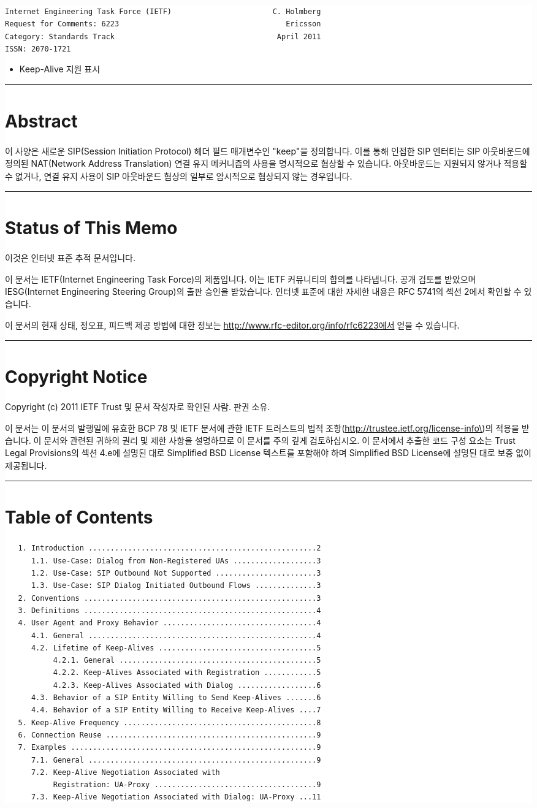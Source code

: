 

```text
Internet Engineering Task Force (IETF)                       C. Holmberg
Request for Comments: 6223                                      Ericsson
Category: Standards Track                                     April 2011
ISSN: 2070-1721
```

- Keep-Alive 지원 표시

---
# **Abstract**

이 사양은 새로운 SIP\(Session Initiation Protocol\) 헤더 필드 매개변수인 "keep"을 정의합니다. 이를 통해 인접한 SIP 엔터티는 SIP 아웃바운드에 정의된 NAT\(Network Address Translation\) 연결 유지 메커니즘의 사용을 명시적으로 협상할 수 있습니다. 아웃바운드는 지원되지 않거나 적용할 수 없거나, 연결 유지 사용이 SIP 아웃바운드 협상의 일부로 암시적으로 협상되지 않는 경우입니다.

---
# **Status of This Memo**

이것은 인터넷 표준 추적 문서입니다.

이 문서는 IETF\(Internet Engineering Task Force\)의 제품입니다. 이는 IETF 커뮤니티의 합의를 나타냅니다. 공개 검토를 받았으며 IESG\(Internet Engineering Steering Group\)의 출판 승인을 받았습니다. 인터넷 표준에 대한 자세한 내용은 RFC 5741의 섹션 2에서 확인할 수 있습니다.

이 문서의 현재 상태, 정오표, 피드백 제공 방법에 대한 정보는 http://www.rfc-editor.org/info/rfc6223에서 얻을 수 있습니다.

---
# **Copyright Notice**

Copyright \(c\) 2011 IETF Trust 및 문서 작성자로 확인된 사람. 판권 소유.

이 문서는 이 문서의 발행일에 유효한 BCP 78 및 IETF 문서에 관한 IETF 트러스트의 법적 조항\(http://trustee.ietf.org/license-info\)의 적용을 받습니다. 이 문서와 관련된 귀하의 권리 및 제한 사항을 설명하므로 이 문서를 주의 깊게 검토하십시오. 이 문서에서 추출한 코드 구성 요소는 Trust Legal Provisions의 섹션 4.e에 설명된 대로 Simplified BSD License 텍스트를 포함해야 하며 Simplified BSD License에 설명된 대로 보증 없이 제공됩니다.

---
# **Table of Contents**

```text
   1. Introduction ....................................................2
      1.1. Use-Case: Dialog from Non-Registered UAs ...................3
      1.2. Use-Case: SIP Outbound Not Supported .......................3
      1.3. Use-Case: SIP Dialog Initiated Outbound Flows ..............3
   2. Conventions .....................................................3
   3. Definitions .....................................................4
   4. User Agent and Proxy Behavior ...................................4
      4.1. General ....................................................4
      4.2. Lifetime of Keep-Alives ....................................5
           4.2.1. General .............................................5
           4.2.2. Keep-Alives Associated with Registration ............5
           4.2.3. Keep-Alives Associated with Dialog ..................6
      4.3. Behavior of a SIP Entity Willing to Send Keep-Alives .......6
      4.4. Behavior of a SIP Entity Willing to Receive Keep-Alives ....7
   5. Keep-Alive Frequency ............................................8
   6. Connection Reuse ................................................9
   7. Examples ........................................................9
      7.1. General ....................................................9
      7.2. Keep-Alive Negotiation Associated with
           Registration: UA-Proxy .....................................9
      7.3. Keep-Alive Negotiation Associated with Dialog: UA-Proxy ...11
```
